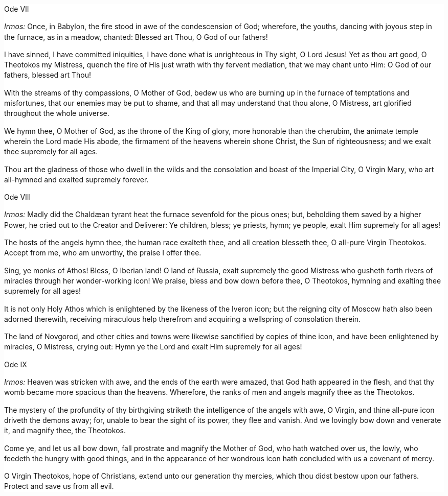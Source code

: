 Ode VII

*Irmos:* Once, in Babylon, the fire stood in awe of the condescension of God; wherefore, the youths, dancing with joyous step in the furnace, as in a meadow, chanted: Blessed art Thou, O God of our fathers!

I have sinned, I have committed iniquities, I have done what is unrighteous in Thy sight, O Lord Jesus! Yet as thou art good, O Theotokos my Mistress, quench the fire of His just wrath with thy fervent mediation, that we may chant unto Him: O God of our fathers, blessed art Thou!

With the streams of thy compassions, O Mother of God, bedew us who are burning up in the furnace of temptations and misfortunes, that our enemies may be put to shame, and that all may understand that thou alone, O Mistress, art glorified throughout the whole universe.

We hymn thee, O Mother of God, as the throne of the King of glory, more honorable than the cherubim, the animate temple wherein the Lord made His abode, the firmament of the heavens wherein shone Christ, the Sun of righteousness; and we exalt thee supremely for all ages.

Thou art the gladness of those who dwell in the wilds and the consolation and boast of the Imperial City, O Virgin Mary, who art all-hymned and exalted supremely forever.

Ode VIII

*Irmos:* Madly did the Chaldæan tyrant heat the furnace sevenfold for the pious ones; but, beholding them saved by a higher Power, he cried out to the Creator and Deliverer: Ye children, bless; ye priests, hymn; ye people, exalt Him supremely for all ages!

The hosts of the angels hymn thee, the human race exalteth thee, and all creation blesseth thee, O all-pure Virgin Theotokos. Accept from me, who am unworthy, the praise I offer thee.

Sing, ye monks of Athos! Bless, O Iberian land! O land of Russia, exalt supremely the good Mistress who gusheth forth rivers of miracles through her wonder-working icon! We praise, bless and bow down before thee, O Theotokos, hymning and exalting thee supremely for all ages!

It is not only Holy Athos which is enlightened by the likeness of the Iveron icon; but the reigning city of Moscow hath also been adorned therewith, receiving miraculous help therefrom and acquiring a wellspring of consolation therein.

The land of Novgorod, and other cities and towns were likewise sanctified by copies of thine icon, and have been enlightened by miracles, O Mistress, crying out: Hymn ye the Lord and exalt Him supremely for all ages!

Ode IX

*Irmos:* Heaven was stricken with awe, and the ends of the earth were amazed, that God hath appeared in the flesh, and that thy womb became more spacious than the heavens. Wherefore, the ranks of men and angels ­magnify thee as the Theotokos.

The mystery of the profundity of thy birthgiving striketh the intelligence of the angels with awe, O Virgin, and thine all-pure icon driveth the demons away; for, unable to bear the sight of its power, they flee and vanish. And we lovingly bow down and venerate it, and magnify thee, the Theotokos.

Come ye, and let us all bow down, fall prostrate and magnify the Mother of God, who hath watched over us, the lowly, who feedeth the hungry with good things, and in the appearance of her wondrous icon hath concluded with us a covenant of mercy.

O Virgin Theotokos, hope of Christians, extend unto our generation thy mercies, which thou didst bestow upon our fathers. Protect and save us from all evil.
